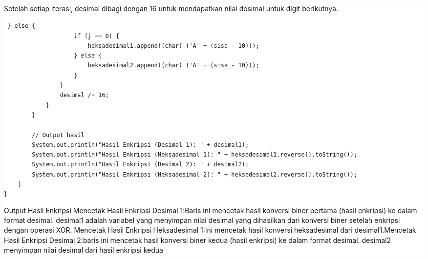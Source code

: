 Setelah setiap iterasi, desimal dibagi dengan 16 untuk mendapatkan nilai desimal untuk digit berikutnya.
```
 } else {
                    if (j == 0) {
                        heksadesimal1.append((char) ('A' + (sisa - 10)));
                    } else {
                        heksadesimal2.append((char) ('A' + (sisa - 10)));
                    }
                }
                desimal /= 16;
            }
        }

        // Output hasil
        System.out.println("Hasil Enkripsi (Desimal 1): " + desimal1);
        System.out.println("Hasil Enkripsi (Heksadesimal 1): " + heksadesimal1.reverse().toString());
        System.out.println("Hasil Enkripsi (Desimal 2): " + desimal2);
        System.out.println("Hasil Enkripsi (Heksadesimal 2): " + heksadesimal2.reverse().toString());
    }
}
```
Output Hasil Enkripsi
Mencetak Hasil Enkripsi Desimal 1:Baris ini mencetak hasil konversi biner pertama (hasil enkripsi) ke dalam format desimal. desimal1 adalah variabel yang menyimpan nilai desimal yang dihasilkan dari konversi biner setelah enkripsi dengan operasi XOR.
Mencetak Hasil Enkripsi Heksadesimal 1:Ini mencetak hasil konversi heksadesimal dari desimal1.Mencetak Hasil Enkripsi Desimal 2:baris ini mencetak hasil konversi biner kedua (hasil enkripsi) ke dalam format desimal. desimal2 menyimpan nilai desimal dari hasil enkripsi kedua










































